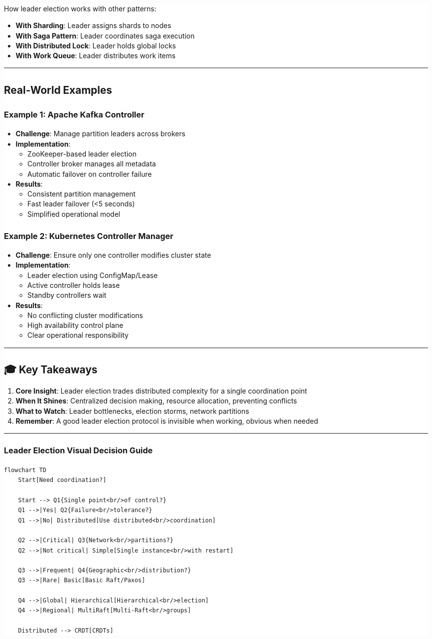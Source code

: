 How leader election works with other patterns:
- **With Sharding**: Leader assigns shards to nodes
- **With Saga Pattern**: Leader coordinates saga execution
- **With Distributed Lock**: Leader holds global locks
- **With Work Queue**: Leader distributes work items

---

## Real-World Examples

### Example 1: Apache Kafka Controller
- **Challenge**: Manage partition leaders across brokers
- **Implementation**:
  - ZooKeeper-based leader election
  - Controller broker manages all metadata
  - Automatic failover on controller failure
- **Results**:
  - Consistent partition management
  - Fast leader failover (<5 seconds)
  - Simplified operational model

### Example 2: Kubernetes Controller Manager
- **Challenge**: Ensure only one controller modifies cluster state
- **Implementation**:
  - Leader election using ConfigMap/Lease
  - Active controller holds lease
  - Standby controllers wait
- **Results**:
  - No conflicting cluster modifications
  - High availability control plane
  - Clear operational responsibility

---

## 🎓 Key Takeaways

1. **Core Insight**: Leader election trades distributed complexity for a single coordination point
2. **When It Shines**: Centralized decision making, resource allocation, preventing conflicts
3. **What to Watch**: Leader bottlenecks, election storms, network partitions
4. **Remember**: A good leader election protocol is invisible when working, obvious when needed

---

### Leader Election Visual Decision Guide

```mermaid
flowchart TD
    Start[Need coordination?]
    
    Start --> Q1{Single point<br/>of control?}
    Q1 -->|Yes| Q2{Failure<br/>tolerance?}
    Q1 -->|No| Distributed[Use distributed<br/>coordination]
    
    Q2 -->|Critical| Q3{Network<br/>partitions?}
    Q2 -->|Not critical| Simple[Single instance<br/>with restart]
    
    Q3 -->|Frequent| Q4{Geographic<br/>distribution?}
    Q3 -->|Rare| Basic[Basic Raft/Paxos]
    
    Q4 -->|Global| Hierarchical[Hierarchical<br/>election]
    Q4 -->|Regional| MultiRaft[Multi-Raft<br/>groups]
    
    Distributed --> CRDT[CRDTs]
```